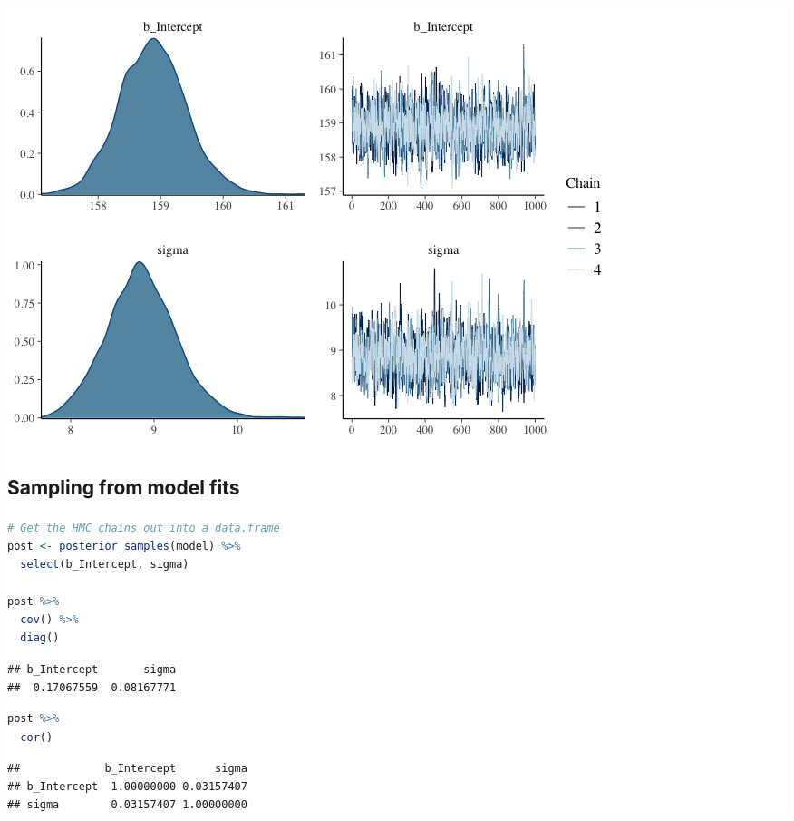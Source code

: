 ![](Lectures3_4_files/figure-gfm/unnamed-chunk-10-1.png)

## Sampling from model fits

``` r
# Get the HMC chains out into a data.frame
post <- posterior_samples(model) %>% 
  select(b_Intercept, sigma)

post %>% 
  cov() %>% 
  diag()
```

    ## b_Intercept       sigma 
    ##  0.17067559  0.08167771

``` r
post %>% 
  cor()
```

    ##             b_Intercept      sigma
    ## b_Intercept  1.00000000 0.03157407
    ## sigma        0.03157407 1.00000000
